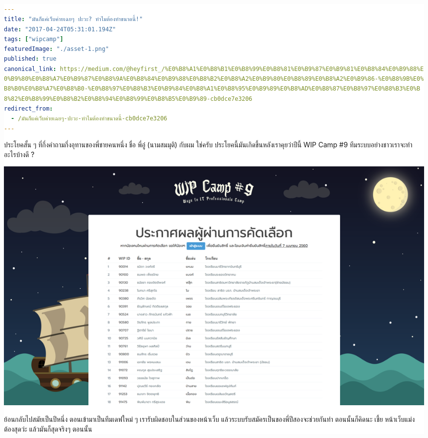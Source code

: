 ```yaml
---
title: "มันก็แค่เว็บค่ายเฉยๆ ปะวะ? ทำไมต้องทำขนาดนี้!"
date: "2017-04-24T05:31:01.194Z"
tags: ["wipcamp"]
featuredImage: "./asset-1.png"
published: true
canonical_link: https://medium.com/@heyfirst_/%E0%B8%A1%E0%B8%B1%E0%B8%99%E0%B8%81%E0%B9%87%E0%B9%81%E0%B8%84%E0%B9%88%E0%B9%80%E0%B8%A7%E0%B9%87%E0%B8%9A%E0%B8%84%E0%B9%88%E0%B8%B2%E0%B8%A2%E0%B9%80%E0%B8%89%E0%B8%A2%E0%B9%86-%E0%B8%9B%E0%B8%B0%E0%B8%A7%E0%B8%B0-%E0%B8%97%E0%B8%B3%E0%B9%84%E0%B8%A1%E0%B8%95%E0%B9%89%E0%B8%AD%E0%B8%87%E0%B8%97%E0%B8%B3%E0%B8%82%E0%B8%99%E0%B8%B2%E0%B8%94%E0%B8%99%E0%B8%B5%E0%B9%89-cb0dce7e3206
redirect_from:
  - /มันก็แค่เว็บค่ายเฉยๆ-ปะวะ-ทำไมต้องทำขนาดนี้-cb0dce7e3206
---
```


ประโยคสั้น ๆ ที่กึ่งคำถามกึ่งอุทานของพี่ชายคนหนึ่ง ชื่อ พี่อู๋ (นามสมมุติ) กับผม ใช่ครับ ประโยคนี้มันเกิดขึ้นหลังเราคุยว่าปีนี้ WIP Camp #9 ทีมระบบอย่างชาวเราจะทำอะไรบ้างดี ?

![หน้าเว็บประกาศผลการคัดเลือกน้องเข้าสู่ค่ายวิปแคมป์ 9 จ้า : )](./asset-1.png)

ย้อนกลับไปสมัยเป็นปีหนึ่ง ตอนเข้ามาเป็นทีมเดฟใหม่ ๆ เรารับผิดชอบในส่วนของหน้าเว็บ แล้วระบบรับสมัครเป็นของพี่ปีสองจะช่วยกันทำ ตอนนั้นก็คิดนะ เชี้ย หน้าเว็บแม่งต้องสุดว่ะ แล้วมันก็สุดจริงๆ ตอนนั้น
